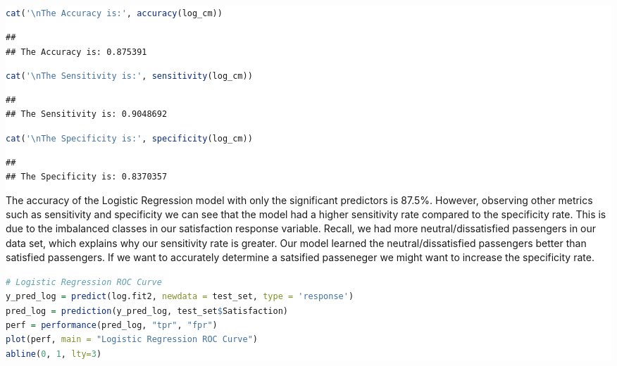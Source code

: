 ``` r
cat('\nThe Accuracy is:', accuracy(log_cm))
```

    ## 
    ## The Accuracy is: 0.875391

``` r
cat('\nThe Sensitivity is:', sensitivity(log_cm))
```

    ## 
    ## The Sensitivity is: 0.9048692

``` r
cat('\nThe Specificity is:', specificity(log_cm))
```

    ## 
    ## The Specificity is: 0.8370357

  
The accuracy of the Logistic Regression model with only the significant
predictors is 87.5%. However, observing other metrics such as
sensitivity and specificity we can see that the model had a higher
sensitivity rate compared to the specificity rate. This is due to the
imbalanced classes in our satisfaction response variable. Recall, we had
more neutral/dissatisfied passengers in our data set, which explains why
our sensitivity rate is greater. Our model learned the
neutral/dissatisfied passengers better than satisfied passengers. If we
want to accurately determine a satsified passeneger we might want to
increase the specificity rate.  

``` r
# Logistic Regression ROC Curve
y_pred_log = predict(log.fit2, newdata = test_set, type = 'response')
pred_log = prediction(y_pred_log, test_set$Satisfaction)
perf = performance(pred_log, "tpr", "fpr")
plot(perf, main = "Logistic Regression ROC Curve")
abline(0, 1, lty=3)
```
